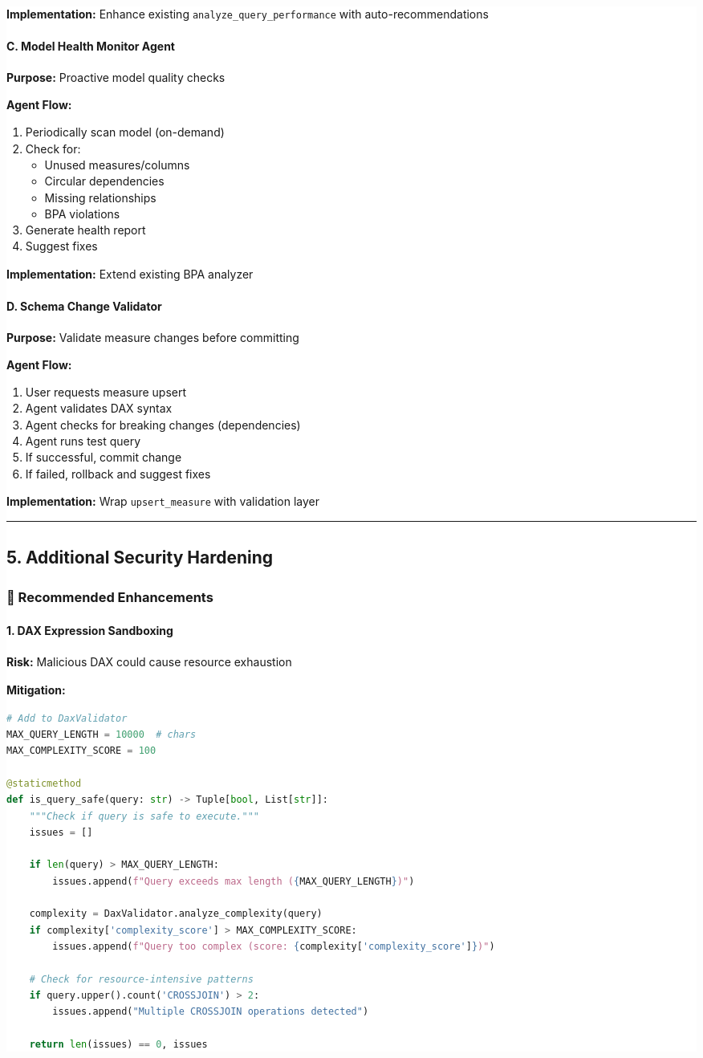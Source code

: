 **Implementation:** Enhance existing `analyze_query_performance` with auto-recommendations

#### C. **Model Health Monitor Agent**
**Purpose:** Proactive model quality checks

**Agent Flow:**
1. Periodically scan model (on-demand)
2. Check for:
   - Unused measures/columns
   - Circular dependencies
   - Missing relationships
   - BPA violations
3. Generate health report
4. Suggest fixes

**Implementation:** Extend existing BPA analyzer

#### D. **Schema Change Validator**
**Purpose:** Validate measure changes before committing

**Agent Flow:**
1. User requests measure upsert
2. Agent validates DAX syntax
3. Agent checks for breaking changes (dependencies)
4. Agent runs test query
5. If successful, commit change
6. If failed, rollback and suggest fixes

**Implementation:** Wrap `upsert_measure` with validation layer

---

## 5. Additional Security Hardening

### 🔐 Recommended Enhancements

#### 1. **DAX Expression Sandboxing**
**Risk:** Malicious DAX could cause resource exhaustion

**Mitigation:**
```python
# Add to DaxValidator
MAX_QUERY_LENGTH = 10000  # chars
MAX_COMPLEXITY_SCORE = 100

@staticmethod
def is_query_safe(query: str) -> Tuple[bool, List[str]]:
    """Check if query is safe to execute."""
    issues = []

    if len(query) > MAX_QUERY_LENGTH:
        issues.append(f"Query exceeds max length ({MAX_QUERY_LENGTH})")

    complexity = DaxValidator.analyze_complexity(query)
    if complexity['complexity_score'] > MAX_COMPLEXITY_SCORE:
        issues.append(f"Query too complex (score: {complexity['complexity_score']})")

    # Check for resource-intensive patterns
    if query.upper().count('CROSSJOIN') > 2:
        issues.append("Multiple CROSSJOIN operations detected")

    return len(issues) == 0, issues
```
